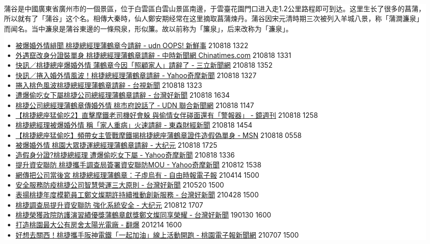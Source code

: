 蒲谷是中國廣東省廣州市的一個景區，位于白雲區白雲山景區南邊，于雲臺花園門口进入走1.2公里路程即可到达。这里生长了很多的菖蒲，所以就有了「蒲谷」这个名。相傳大秦時，仙人鄭安期经常在这里摘取菖蒲煉丹。蒲谷因宋元清時期三次被列入羊城八景，称「蒲澗濂泉」而闻名。当中濂泉是蒲谷東邊的一條飛泉，形似簾。故以前称为「簾泉」，后来改称为「濂泉」。
- [被爆婚外情緋聞 桃捷總經理蒲鶴章今請辭 - udn OOPS! 新鮮事](https://udn.com/news/story/7321/5682156 "被爆婚外情緋聞 桃捷總經理蒲鶴章今請辭 - udn OOPS! 新鮮事") 210818 1322
- [外遇竄改身分證裝單身 桃捷總經理蒲鶴章請辭 - 中時新聞網 Chinatimes.com](https://www.chinatimes.com/realtimenews/20210818003004-260405 "外遇竄改身分證裝單身 桃捷總經理蒲鶴章請辭 - 中時新聞網 Chinatimes.com") 210818 1331
- [快訊／桃捷總座爆婚外情 蒲鶴章今因「照顧家人」請辭了 - 三立新聞網](https://www.setn.com/News.aspx?NewsID=984316 "快訊／桃捷總座爆婚外情 蒲鶴章今因「照顧家人」請辭了 - 三立新聞網") 210818 1352
- [快訊／捲入婚外情風波！桃捷總經理蒲鶴章請辭 - Yahoo奇摩新聞](https://tw.news.yahoo.com/%E5%BF%AB%E8%A8%8A-%E6%8D%B2%E5%85%A5%E5%A9%9A%E5%A4%96%E6%83%85%E9%A2%A8%E6%B3%A2-%E6%A1%83%E6%8D%B7%E7%B8%BD%E7%B6%93%E7%90%86%E8%92%B2%E9%B6%B4%E7%AB%A0%E8%AB%8B%E8%BE%AD-052714990.html "快訊／捲入婚外情風波！桃捷總經理蒲鶴章請辭 - Yahoo奇摩新聞") 210818 1327
- [捲入桃色風波桃捷總經理蒲鶴章請辭 - 台視新聞](https://news.ttv.com.tw/news/11008180001200W "捲入桃色風波桃捷總經理蒲鶴章請辭 - 台視新聞") 210818 1323
- [遭爆偷吃女下屬桃捷公司總經理蒲鶴章請辭 - 台灣好新聞](https://www.taiwanhot.net/?p=958183 "遭爆偷吃女下屬桃捷公司總經理蒲鶴章請辭 - 台灣好新聞") 210818 1634
- [桃捷公司總經理蒲鶴章傳婚外情 桃市府說話了 - UDN 聯合新聞網](https://udn.com/news/amp/story/7321/5681801 "桃捷公司總經理蒲鶴章傳婚外情 桃市府說話了 - UDN 聯合新聞網") 210818 1147
- [【桃捷總座猛偷吃2】直擊摩鐵老司機好會躲 與偷情女伴碰面還有「警報器」 - 鏡週刊](https://www.mirrormedia.mg/story/20210817soc003/ "【桃捷總座猛偷吃2】直擊摩鐵老司機好會躲 與偷情女伴碰面還有「警報器」 - 鏡週刊") 210818 1258
- [桃捷總經理被爆婚外情 稱「家人重病」火速請辭 - 東森財經新聞](https://fnc.ebc.net.tw/fncnews/content/139164 "桃捷總經理被爆婚外情 稱「家人重病」火速請辭 - 東森財經新聞") 210818 1454
- [【桃捷總座猛偷吃】頻帶女主管戰摩鐵揭桃捷總座蒲鶴章證件造假偽單身 - MSN](https://www.msn.com/zh-tw/news/national/%E3%80%90%E6%A1%83%E6%8D%B7%E7%B8%BD%E5%BA%A7%E7%8C%9B%E5%81%B7%E5%90%83%E3%80%91%E9%A0%BB%E5%B8%B6%E5%A5%B3%E4%B8%BB%E7%AE%A1%E6%88%B0%E6%91%A9%E9%90%B5-%E6%8F%AD%E6%A1%83%E6%8D%B7%E7%B8%BD%E5%BA%A7%E8%92%B2%E9%B6%B4%E7%AB%A0%E8%AD%89%E4%BB%B6%E9%80%A0%E5%81%87%E5%81%BD%E5%96%AE%E8%BA%AB/ar-AANqK6k "【桃捷總座猛偷吃】頻帶女主管戰摩鐵揭桃捷總座蒲鶴章證件造假偽單身 - MSN") 210818 0558
- [被爆婚外情 桃園大眾捷運總經理蒲鶴章請辭 - 大纪元](https://www.epochtimes.com/gb/21/8/18/n13170087.htm "被爆婚外情 桃園大眾捷運總經理蒲鶴章請辭 - 大纪元") 210818 1725
- [造假身分證?桃捷總經理 遭爆偷吃女下屬 - Yahoo奇摩新聞](https://tw.news.yahoo.com/%E9%80%A0%E5%81%87%E8%BA%AB%E5%88%86%E8%AD%89-%E6%A1%83%E6%8D%B7%E7%B8%BD%E7%B6%93%E7%90%86-%E9%81%AD%E7%88%86%E5%81%B7%E5%90%83%E5%A5%B3%E4%B8%8B%E5%B1%AC-053635578.html "造假身分證?桃捷總經理 遭爆偷吃女下屬 - Yahoo奇摩新聞") 210818 1336
- [提升資安聯防 桃捷攜手調查局簽署資安聯防MOU - Yahoo奇摩新聞](https://tw.news.yahoo.com/%E6%8F%90%E5%8D%87%E8%B3%87%E5%AE%89%E8%81%AF%E9%98%B2-%E6%A1%83%E6%8D%B7%E6%94%9C%E6%89%8B%E8%AA%BF%E6%9F%A5%E5%B1%80%E7%B0%BD%E7%BD%B2%E8%B3%87%E5%AE%89%E8%81%AF%E9%98%B2mou-073802930.html "提升資安聯防 桃捷攜手調查局簽署資安聯防MOU - Yahoo奇摩新聞") 210812 1538
- [網傳把公司當後宮 桃捷總經理蒲鶴章：子虛烏有 - 自由時報電子報](https://news.ltn.com.tw/news/society/breakingnews/3499813 "網傳把公司當後宮 桃捷總經理蒲鶴章：子虛烏有 - 自由時報電子報") 210414 1500
- [安全服務防疫桃捷公司智慧營運三大原則 - 台灣好新聞](https://www.taiwanhot.net/?p=932963 "安全服務防疫桃捷公司智慧營運三大原則 - 台灣好新聞") 210520 1500
- [表揚桃捷年度模範員工鄭文燦期許持續推動創新服務 - 台灣好新聞](http://www.taiwanhot.net/?p=926196 "表揚桃捷年度模範員工鄭文燦期許持續推動創新服務 - 台灣好新聞") 210428 1500
- [桃捷調查局提升資安聯防 強化系統安全 - 大纪元](https://www.epochtimes.com/gb/21/8/12/n13157136.htm "桃捷調查局提升資安聯防 強化系統安全 - 大纪元") 210812 1707
- [桃捷榮獲政院防護演習績優獎蒲鶴章獻獎鄭文燦同享榮耀 - 台灣好新聞](http://www.taiwanhot.net/?p=676452 "桃捷榮獲政院防護演習績優獎蒲鶴章獻獎鄭文燦同享榮耀 - 台灣好新聞") 190130 1600
- [打造桃園最大公有房舍太陽光電廠 - 翻爆](https://turnnewsapp.com/ct-featured/212223.html "打造桃園最大公有房舍太陽光電廠 - 翻爆") 201214 1600
- [好想去關西！桃捷攜手阪神電鐵「一起加油」線上活動開跑 - 桃園電子報新聞網](https://tyenews.com/2021/07/132381/ "好想去關西！桃捷攜手阪神電鐵「一起加油」線上活動開跑 - 桃園電子報新聞網") 210707 1500
